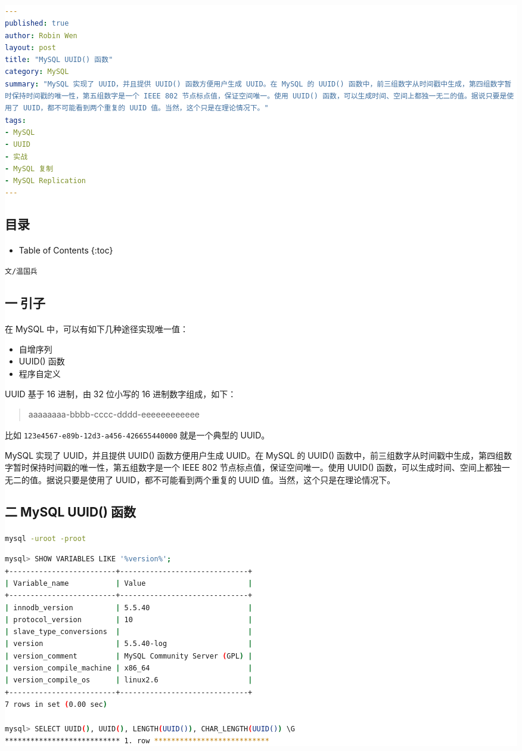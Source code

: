 ```yaml
---
published: true
author: Robin Wen
layout: post
title: "MySQL UUID() 函数"
category: MySQL
summary: "MySQL 实现了 UUID，并且提供 UUID() 函数方便用户生成 UUID。在 MySQL 的 UUID() 函数中，前三组数字从时间戳中生成，第四组数字暂时保持时间戳的唯一性，第五组数字是一个 IEEE 802 节点标点值，保证空间唯一。使用 UUID() 函数，可以生成时间、空间上都独一无二的值。据说只要是使用了 UUID，都不可能看到两个重复的 UUID 值。当然，这个只是在理论情况下。"
tags: 
- MySQL
- UUID
- 实战
- MySQL 复制
- MySQL Replication
---
```


## 目录 ##

* Table of Contents
{:toc}

`文/温国兵`

## 一 引子 ##

在 MySQL 中，可以有如下几种途径实现唯一值：

* 自增序列
* UUID() 函数
* 程序自定义

UUID 基于 16 进制，由 32 位小写的 16 进制数字组成，如下：

> aaaaaaaa-bbbb-cccc-dddd-eeeeeeeeeeee

比如 `123e4567-e89b-12d3-a456-426655440000` 就是一个典型的 UUID。

MySQL 实现了 UUID，并且提供 UUID() 函数方便用户生成 UUID。在 MySQL 的 UUID() 函数中，前三组数字从时间戳中生成，第四组数字暂时保持时间戳的唯一性，第五组数字是一个 IEEE 802 节点标点值，保证空间唯一。使用 UUID() 函数，可以生成时间、空间上都独一无二的值。据说只要是使用了 UUID，都不可能看到两个重复的 UUID 值。当然，这个只是在理论情况下。

## 二 MySQL UUID() 函数 ##

``` bash
mysql -uroot -proot
```

``` bash
mysql> SHOW VARIABLES LIKE '%version%';
+-------------------------+------------------------------+
| Variable_name           | Value                        |
+-------------------------+------------------------------+
| innodb_version          | 5.5.40                       |
| protocol_version        | 10                           |
| slave_type_conversions  |                              |
| version                 | 5.5.40-log                   |
| version_comment         | MySQL Community Server (GPL) |
| version_compile_machine | x86_64                       |
| version_compile_os      | linux2.6                     |
+-------------------------+------------------------------+
7 rows in set (0.00 sec)

mysql> SELECT UUID(), UUID(), LENGTH(UUID()), CHAR_LENGTH(UUID()) \G
*************************** 1. row ***************************
```
